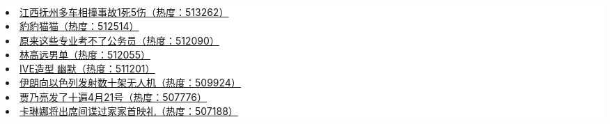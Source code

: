 <li>
<a href="https://s.weibo.com/weibo?q=%23%E6%B1%9F%E8%A5%BF%E6%8A%9A%E5%B7%9E%E5%A4%9A%E8%BD%A6%E7%9B%B8%E6%92%9E%E4%BA%8B%E6%95%851%E6%AD%BB5%E4%BC%A4%23" target="weibo">
江西抚州多车相撞事故1死5伤（热度：513262）
</a>
</li>

<li>
<a href="https://s.weibo.com/weibo?q=%23%E8%B1%B9%E8%B1%B9%E7%8C%AB%E7%8C%AB%23" target="weibo">
豹豹猫猫（热度：512514）
</a>
</li>

<li>
<a href="https://s.weibo.com/weibo?q=%23%E5%8E%9F%E6%9D%A5%E8%BF%99%E4%BA%9B%E4%B8%93%E4%B8%9A%E8%80%83%E4%B8%8D%E4%BA%86%E5%85%AC%E5%8A%A1%E5%91%98%23" target="weibo">
原来这些专业考不了公务员（热度：512090）
</a>
</li>

<li>
<a href="https://s.weibo.com/weibo?q=%23%E6%9E%97%E9%AB%98%E8%BF%9C%E7%94%B7%E5%8D%95%23" target="weibo">
林高远男单（热度：512055）
</a>
</li>

<li>
<a href="https://s.weibo.com/weibo?q=%23IVE%E9%80%A0%E5%9E%8B%20%E5%B9%BD%E9%BB%98%23" target="weibo">
IVE造型 幽默（热度：511201）
</a>
</li>

<li>
<a href="https://s.weibo.com/weibo?q=%23%E4%BC%8A%E6%9C%97%E5%90%91%E4%BB%A5%E8%89%B2%E5%88%97%E5%8F%91%E5%B0%84%E6%95%B0%E5%8D%81%E6%9E%B6%E6%97%A0%E4%BA%BA%E6%9C%BA%23" target="weibo">
伊朗向以色列发射数十架无人机（热度：509924）
</a>
</li>

<li>
<a href="https://s.weibo.com/weibo?q=%23%E8%B4%BE%E4%B9%83%E4%BA%AE%E5%8F%91%E4%BA%86%E5%8D%81%E9%81%8D4%E6%9C%8821%E5%8F%B7%23" target="weibo">
贾乃亮发了十遍4月21号（热度：507776）
</a>
</li>

<li>
<a href="https://s.weibo.com/weibo?q=%23%E5%8D%A1%E7%90%B3%E5%A8%9C%E5%B0%86%E5%87%BA%E5%B8%AD%E9%97%B4%E8%B0%8D%E8%BF%87%E5%AE%B6%E5%AE%B6%E9%A6%96%E6%98%A0%E7%A4%BC%23" target="weibo">
卡琳娜将出席间谍过家家首映礼（热度：507188）
</a>
</li>
